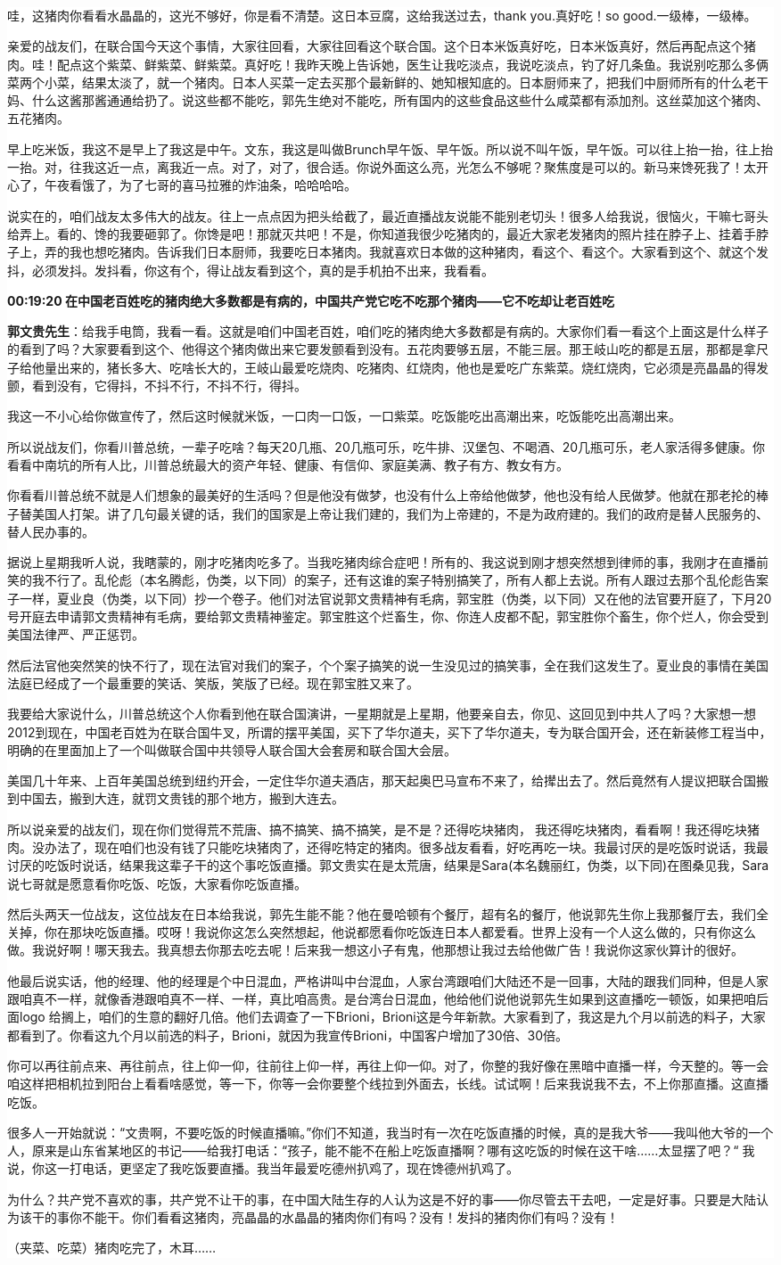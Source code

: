 哇，这猪肉你看看水晶晶的，这光不够好，你是看不清楚。这日本豆腐，这给我送过去，thank you.真好吃！so good.一级棒，一级棒。

亲爱的战友们，在联合国今天这个事情，大家往回看，大家往回看这个联合国。这个日本米饭真好吃，日本米饭真好，然后再配点这个猪肉。哇！配点这个紫菜、鲜紫菜、鲜紫菜。真好吃！我昨天晚上告诉她，医生让我吃淡点，我说吃淡点，钓了好几条鱼。我说别吃那么多俩菜两个小菜，结果太淡了，就一个猪肉。日本人买菜一定去买那个最新鲜的、她知根知底的。日本厨师来了，把我们中厨师所有的什么老干妈、什么这酱那酱通通给扔了。说这些都不能吃，郭先生绝对不能吃，所有国内的这些食品这些什么咸菜都有添加剂。这丝菜加这个猪肉、五花猪肉。

早上吃米饭，我这不是早上了我这是中午。文东，我这是叫做Brunch早午饭、早午饭。所以说不叫午饭，早午饭。可以往上抬一抬，往上抬一抬。对，往我这近一点，离我近一点。对了，对了，很合适。你说外面这么亮，光怎么不够呢？聚焦度是可以的。新马来馋死我了！太开心了，午夜看饿了，为了七哥的喜马拉雅的炸油条，哈哈哈哈。

说实在的，咱们战友太多伟大的战友。往上一点点因为把头给截了，最近直播战友说能不能别老切头！很多人给我说，很恼火，干嘛七哥头给弄上。看的、馋的我要砸郭了。你馋是吧！那就灭共吧！不是，你知道我很少吃猪肉的，最近大家老发猪肉的照片挂在脖子上、挂着手脖子上，弄的我也想吃猪肉。告诉我们日本厨师，我要吃日本猪肉。我就喜欢日本做的这种猪肉，看这个、看这个。大家看到这个、就这个发抖，必须发抖。发抖看，你这有个，得让战友看到这个，真的是手机拍不出来，我看看。


**00:19:20  在中国老百姓吃的猪肉绝大多数都是有病的，中国共产党它吃不吃那个猪肉——它不吃却让老百姓吃**


**郭文贵先生**：给我手电筒，我看一看。这就是咱们中国老百姓，咱们吃的猪肉绝大多数都是有病的。大家你们看一看这个上面这是什么样子的看到了吗？大家要看到这个、他得这个猪肉做出来它要发颤看到没有。五花肉要够五层，不能三层。那王岐山吃的都是五层，那都是拿尺子给他量出来的，猪长多大、吃啥长大的，王岐山最爱吃烧肉、吃猪肉、红烧肉，他也是爱吃广东紫菜。烧红烧肉，它必须是亮晶晶的得发颤，看到没有，它得抖，不抖不行，不抖不行，得抖。

我这一不小心给你做宣传了，然后这时候就米饭，一口肉一口饭，一口紫菜。吃饭能吃出高潮出来，吃饭能吃出高潮出来。

所以说战友们，你看川普总统，一辈子吃啥？每天20几瓶、20几瓶可乐，吃牛排、汉堡包、不喝酒、20几瓶可乐，老人家活得多健康。你看看中南坑的所有人比，川普总统最大的资产年轻、健康、有信仰、家庭美满、教子有方、教女有方。

你看看川普总统不就是人们想象的最美好的生活吗？但是他没有做梦，也没有什么上帝给他做梦，他也没有给人民做梦。他就在那老抡的棒子替美国人打架。讲了几句最关键的话，我们的国家是上帝让我们建的，我们为上帝建的，不是为政府建的。我们的政府是替人民服务的、替人民办事的。

据说上星期我听人说，我瞎蒙的，刚才吃猪肉吃多了。当我吃猪肉综合症吧！所有的、我这说到刚才想突然想到律师的事，我刚才在直播前笑的我不行了。乱伦彪（本名腾彪，伪类，以下同）的案子，还有这谁的案子特别搞笑了，所有人都上去说。所有人跟过去那个乱伦彪告案子一样，夏业良（伪类，以下同）抄一个卷子。他们对法官说郭文贵精神有毛病，郭宝胜（伪类，以下同）又在他的法官要开庭了，下月20号开庭去申请郭文贵精神有毛病，要给郭文贵精神鉴定。郭宝胜这个烂畜生，你、你连人皮都不配，郭宝胜你个畜生，你个烂人，你会受到美国法律严、严正惩罚。

然后法官他突然笑的快不行了，现在法官对我们的案子，个个案子搞笑的说一生没见过的搞笑事，全在我们这发生了。夏业良的事情在美国法庭已经成了一个最重要的笑话、笑版，笑版了已经。现在郭宝胜又来了。

我要给大家说什么，川普总统这个人你看到他在联合国演讲，一星期就是上星期，他要亲自去，你见、这回见到中共人了吗？大家想一想2012到现在，中国老百姓为在联合国牛叉，所谓的摆平美国，买下了华尔道夫，买下了华尔道夫，专为联合国开会，还在新装修工程当中，明确的在里面加上了一个叫做联合国中共领导人联合国大会套房和联合国大会层。

美国几十年来、上百年美国总统到纽约开会，一定住华尔道夫酒店，那天起奥巴马宣布不来了，给撵出去了。然后竟然有人提议把联合国搬到中国去，搬到大连，就罚文贵钱的那个地方，搬到大连去。

所以说亲爱的战友们，现在你们觉得荒不荒唐、搞不搞笑、搞不搞笑，是不是？还得吃块猪肉， 我还得吃块猪肉，看看啊！我还得吃块猪肉。没办法了，现在咱们也没有钱了只能吃块猪肉了，还得吃特定的猪肉。很多战友看看，好吃再吃一块。我最讨厌的是吃饭时说话，我最讨厌的吃饭时说话，结果我这辈子干的这个事吃饭直播。郭文贵实在是太荒唐，结果是Sara(本名魏丽红，伪类，以下同)在图桑见我，Sara说七哥就是愿意看你吃饭、吃饭，大家看你吃饭直播。

然后头两天一位战友，这位战友在日本给我说，郭先生能不能？他在曼哈顿有个餐厅，超有名的餐厅，他说郭先生你上我那餐厅去，我们全关掉，你在那块吃饭直播。哎呀！我说你这怎么突然想起，他说都愿看你吃饭连日本人都爱看。世界上没有一个人这么做的，只有你这么做。我说好啊！哪天我去。我真想去你那去吃去呢！后来我一想这小子有鬼，他那想让我过去给他做广告！我说你这家伙算计的很好。

他最后说实话，他的经理、他的经理是个中日混血，严格讲叫中台混血，人家台湾跟咱们大陆还不是一回事，大陆的跟我们同种，但是人家跟咱真不一样，就像香港跟咱真不一样、一样，真比咱高贵。是台湾台日混血，他给他们说他说郭先生如果到这直播吃一顿饭，如果把咱后面logo 给搁上，咱们的生意的翻好几倍。他们去调查了一下Brioni，Brioni这是今年新款。大家看到了，我这是九个月以前选的料子，大家都看到了。你看这九个月以前选的料子，Brioni，就因为我宣传Brioni，中国客户增加了30倍、30倍。

你可以再往前点来、再往前点，往上仰一仰，往前往上仰一样，再往上仰一仰。对了，你整的我好像在黑暗中直播一样，今天整的。等一会咱这样把相机拉到阳台上看看啥感觉，等一下，你等一会你要整个线拉到外面去，长线。试试啊！后来我说我不去，不上你那直播。这直播吃饭。

很多人一开始就说：“文贵啊，不要吃饭的时候直播嘛。”你们不知道，我当时有一次在吃饭直播的时候，真的是我大爷——我叫他大爷的一个人，原来是山东省某地区的书记——给我打电话：“孩子，能不能不在船上吃饭直播啊？哪有这吃饭的时候在这干啥……太显摆了吧？“ 我说，你这一打电话，更坚定了我吃饭要直播。我当年最爱吃德州扒鸡了，现在馋德州扒鸡了。

为什么？共产党不喜欢的事，共产党不让干的事，在中国大陆生存的人认为这是不好的事——你尽管去干去吧，一定是好事。只要是大陆认为该干的事你不能干。你们看看这猪肉，亮晶晶的水晶晶的猪肉你们有吗？没有！发抖的猪肉你们有吗？没有！

（夹菜、吃菜）猪肉吃完了，木耳……
